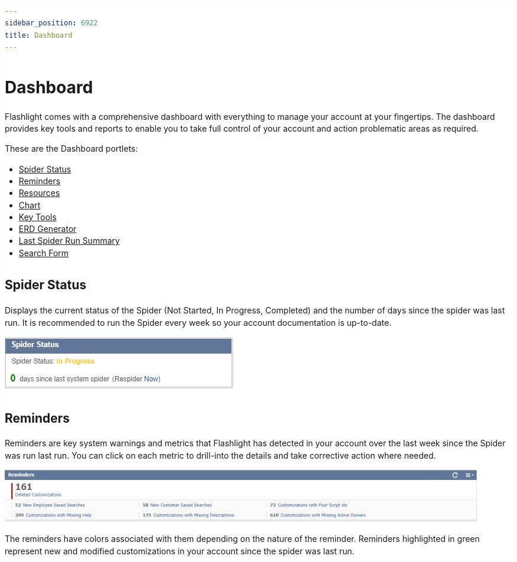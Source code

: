 ```yaml
---
sidebar_position: 6922
title: Dashboard
---
```


# Dashboard

Flashlight comes with a comprehensive dashboard with everything to manage your account at your fingertips. The dashboard provides key tools and reports to enable you to take full control of your account and action problematic areas as required.

These are the Dashboard portlets:

* [Spider Status](#spider_status)
* [Reminders](#reminders)
* [Resources](#resources)
* [Chart](#chart)
* [Key Tools](#key_tools)
* [ERD Generator](#erd_generator)
* [Last Spider Run Summary](#summary)
* [Search Form](#search)

## Spider Status

Displays the current status of the Spider (Not Started, In Progress, Completed) and the number of days since the spider was last run. It is recommended to run the Spider every week so your account documentation is up-to-date.

![](../../../../static/images/StrongpointNetSuiteFlashlight/Content/Resources/Images/spider_status.png "Spider Status")

## Reminders

Reminders are key system warnings and metrics that Flashlight has detected in your account over the last week since the Spider was run last run. You can click on each metric to drill-into the details and take corrective action where needed.

![](../../../../static/images/StrongpointNetSuiteFlashlight/Content/Resources/Images/reminders_800x88.png "Reminders")

The reminders have colors associated with them depending on the nature of the reminder. Reminders highlighted in green represent new and modified customizations in your account since the spider was last run.

